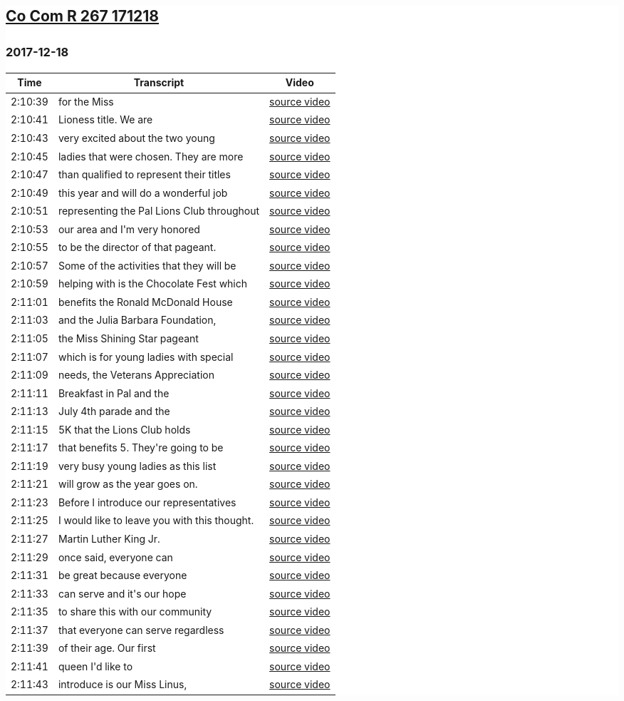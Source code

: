 ## [Co Com R 267 171218](https://archive.org/details/co-com-r-267-171218)
### 2017-12-18
| Time| Transcript| Video|
|---------|----------------------------------------------------------------------------------------------------------------------------------------------------------|-----------------------------------------------------------------------------|
| 2:10:39| for the Miss| [source video](https://archive.org/details/co-com-r-267-171218?start=7839)|
| 2:10:41| Lioness title. We are| [source video](https://archive.org/details/co-com-r-267-171218?start=7841)|
| 2:10:43| very excited about the two young| [source video](https://archive.org/details/co-com-r-267-171218?start=7843)|
| 2:10:45| ladies that were chosen. They are more| [source video](https://archive.org/details/co-com-r-267-171218?start=7845)|
| 2:10:47| than qualified to represent their titles| [source video](https://archive.org/details/co-com-r-267-171218?start=7847)|
| 2:10:49| this year and will do a wonderful job| [source video](https://archive.org/details/co-com-r-267-171218?start=7849)|
| 2:10:51| representing the Pal Lions Club throughout| [source video](https://archive.org/details/co-com-r-267-171218?start=7851)|
| 2:10:53| our area and I'm very honored| [source video](https://archive.org/details/co-com-r-267-171218?start=7853)|
| 2:10:55| to be the director of that pageant.| [source video](https://archive.org/details/co-com-r-267-171218?start=7855)|
| 2:10:57| Some of the activities that they will be| [source video](https://archive.org/details/co-com-r-267-171218?start=7857)|
| 2:10:59| helping with is the Chocolate Fest which| [source video](https://archive.org/details/co-com-r-267-171218?start=7859)|
| 2:11:01| benefits the Ronald McDonald House| [source video](https://archive.org/details/co-com-r-267-171218?start=7861)|
| 2:11:03| and the Julia Barbara Foundation,| [source video](https://archive.org/details/co-com-r-267-171218?start=7863)|
| 2:11:05| the Miss Shining Star pageant| [source video](https://archive.org/details/co-com-r-267-171218?start=7865)|
| 2:11:07| which is for young ladies with special| [source video](https://archive.org/details/co-com-r-267-171218?start=7867)|
| 2:11:09| needs, the Veterans Appreciation| [source video](https://archive.org/details/co-com-r-267-171218?start=7869)|
| 2:11:11| Breakfast in Pal and the| [source video](https://archive.org/details/co-com-r-267-171218?start=7871)|
| 2:11:13| July 4th parade and the| [source video](https://archive.org/details/co-com-r-267-171218?start=7873)|
| 2:11:15| 5K that the Lions Club holds| [source video](https://archive.org/details/co-com-r-267-171218?start=7875)|
| 2:11:17| that benefits 5. They're going to be| [source video](https://archive.org/details/co-com-r-267-171218?start=7877)|
| 2:11:19| very busy young ladies as this list| [source video](https://archive.org/details/co-com-r-267-171218?start=7879)|
| 2:11:21| will grow as the year goes on.| [source video](https://archive.org/details/co-com-r-267-171218?start=7881)|
| 2:11:23| Before I introduce our representatives| [source video](https://archive.org/details/co-com-r-267-171218?start=7883)|
| 2:11:25| I would like to leave you with this thought.| [source video](https://archive.org/details/co-com-r-267-171218?start=7885)|
| 2:11:27| Martin Luther King Jr.| [source video](https://archive.org/details/co-com-r-267-171218?start=7887)|
| 2:11:29| once said, everyone can| [source video](https://archive.org/details/co-com-r-267-171218?start=7889)|
| 2:11:31| be great because everyone| [source video](https://archive.org/details/co-com-r-267-171218?start=7891)|
| 2:11:33| can serve and it's our hope| [source video](https://archive.org/details/co-com-r-267-171218?start=7893)|
| 2:11:35| to share this with our community| [source video](https://archive.org/details/co-com-r-267-171218?start=7895)|
| 2:11:37| that everyone can serve regardless| [source video](https://archive.org/details/co-com-r-267-171218?start=7897)|
| 2:11:39| of their age. Our first| [source video](https://archive.org/details/co-com-r-267-171218?start=7899)|
| 2:11:41| queen I'd like to| [source video](https://archive.org/details/co-com-r-267-171218?start=7901)|
| 2:11:43| introduce is our Miss Linus,| [source video](https://archive.org/details/co-com-r-267-171218?start=7903)|